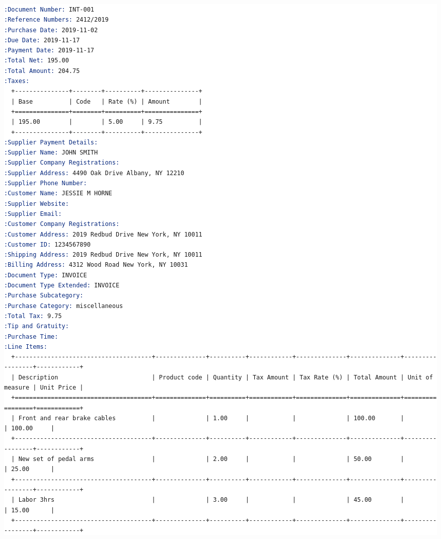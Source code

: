 ```rst
:Document Number: INT-001
:Reference Numbers: 2412/2019
:Purchase Date: 2019-11-02
:Due Date: 2019-11-17
:Payment Date: 2019-11-17
:Total Net: 195.00
:Total Amount: 204.75
:Taxes:
  +---------------+--------+----------+---------------+
  | Base          | Code   | Rate (%) | Amount        |
  +===============+========+==========+===============+
  | 195.00        |        | 5.00     | 9.75          |
  +---------------+--------+----------+---------------+
:Supplier Payment Details:
:Supplier Name: JOHN SMITH
:Supplier Company Registrations:
:Supplier Address: 4490 Oak Drive Albany, NY 12210
:Supplier Phone Number:
:Customer Name: JESSIE M HORNE
:Supplier Website:
:Supplier Email:
:Customer Company Registrations:
:Customer Address: 2019 Redbud Drive New York, NY 10011
:Customer ID: 1234567890
:Shipping Address: 2019 Redbud Drive New York, NY 10011
:Billing Address: 4312 Wood Road New York, NY 10031
:Document Type: INVOICE
:Document Type Extended: INVOICE
:Purchase Subcategory:
:Purchase Category: miscellaneous
:Total Tax: 9.75
:Tip and Gratuity:
:Purchase Time:
:Line Items:
  +--------------------------------------+--------------+----------+------------+--------------+--------------+-----------------+------------+
  | Description                          | Product code | Quantity | Tax Amount | Tax Rate (%) | Total Amount | Unit of measure | Unit Price |
  +======================================+==============+==========+============+==============+==============+=================+============+
  | Front and rear brake cables          |              | 1.00     |            |              | 100.00       |                 | 100.00     |
  +--------------------------------------+--------------+----------+------------+--------------+--------------+-----------------+------------+
  | New set of pedal arms                |              | 2.00     |            |              | 50.00        |                 | 25.00      |
  +--------------------------------------+--------------+----------+------------+--------------+--------------+-----------------+------------+
  | Labor 3hrs                           |              | 3.00     |            |              | 45.00        |                 | 15.00      |
  +--------------------------------------+--------------+----------+------------+--------------+--------------+-----------------+------------+
```
